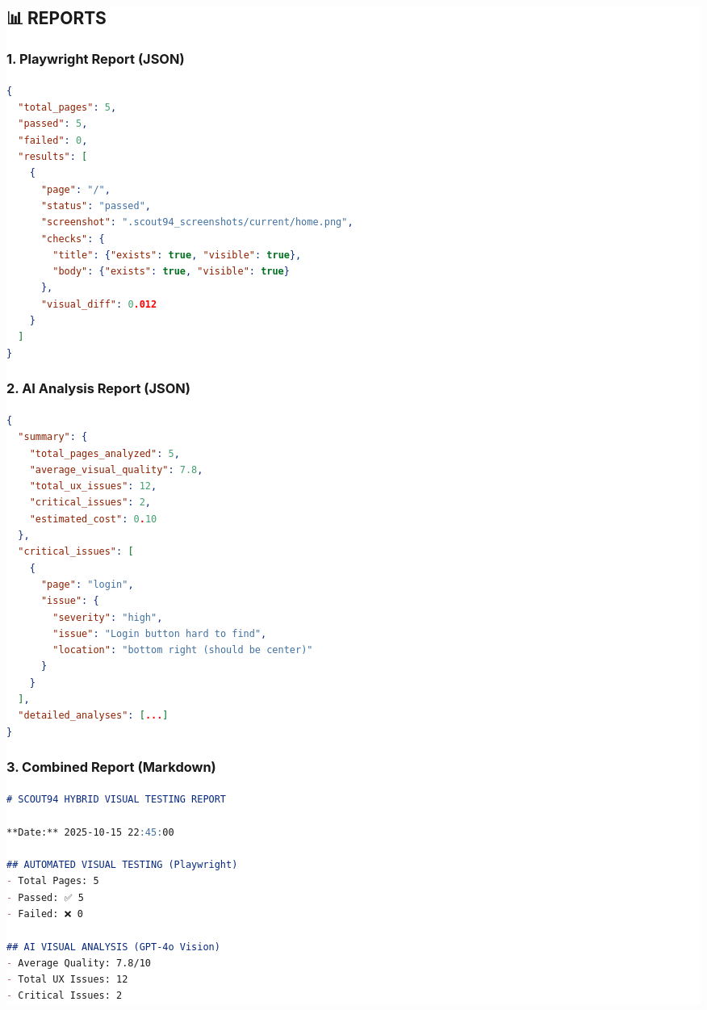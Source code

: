 
## 📊 **REPORTS**

### **1. Playwright Report (JSON)**
```json
{
  "total_pages": 5,
  "passed": 5,
  "failed": 0,
  "results": [
    {
      "page": "/",
      "status": "passed",
      "screenshot": ".scout94_screenshots/current/home.png",
      "checks": {
        "title": {"exists": true, "visible": true},
        "body": {"exists": true, "visible": true}
      },
      "visual_diff": 0.012
    }
  ]
}
```

### **2. AI Analysis Report (JSON)**
```json
{
  "summary": {
    "total_pages_analyzed": 5,
    "average_visual_quality": 7.8,
    "total_ux_issues": 12,
    "critical_issues": 2,
    "estimated_cost": 0.10
  },
  "critical_issues": [
    {
      "page": "login",
      "issue": {
        "severity": "high",
        "issue": "Login button hard to find",
        "location": "bottom right (should be center)"
      }
    }
  ],
  "detailed_analyses": [...]
}
```

### **3. Combined Report (Markdown)**
```markdown
# SCOUT94 HYBRID VISUAL TESTING REPORT

**Date:** 2025-10-15 22:45:00

## AUTOMATED VISUAL TESTING (Playwright)
- Total Pages: 5
- Passed: ✅ 5
- Failed: ❌ 0

## AI VISUAL ANALYSIS (GPT-4o Vision)
- Average Quality: 7.8/10
- Total UX Issues: 12
- Critical Issues: 2
```